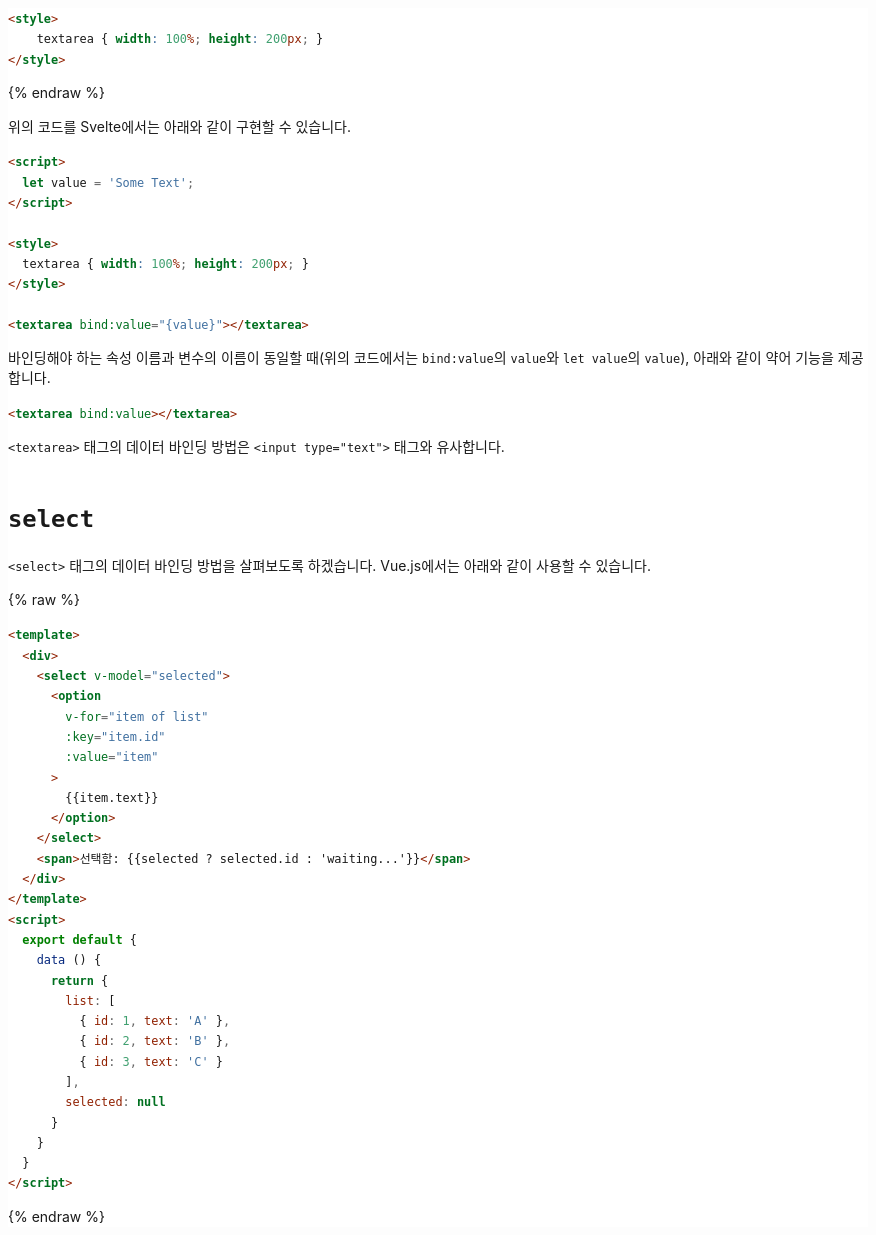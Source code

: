 ```html
<style>
	textarea { width: 100%; height: 200px; }
</style>
```
{% endraw %}

위의 코드를 Svelte에서는 아래와 같이 구현할 수 있습니다.

```html
<script>
  let value = 'Some Text';
</script>

<style>
  textarea { width: 100%; height: 200px; }
</style>

<textarea bind:value="{value}"></textarea>
```

바인딩해야 하는 속성 이름과 변수의 이름이 동일할 때(위의 코드에서는 `bind:value`의 `value`와 `let value`의 `value`), 아래와 같이 약어 기능을 제공합니다.

```html
<textarea bind:value></textarea>
```

`<textarea>` 태그의 데이터 바인딩 방법은 `<input type="text">` 태그와 유사합니다.

# `select`
`<select>` 태그의 데이터 바인딩 방법을 살펴보도록 하겠습니다. Vue.js에서는 아래와 같이 사용할 수 있습니다.

{% raw %}
```html
<template>
  <div>
    <select v-model="selected">
      <option
        v-for="item of list"
        :key="item.id"
        :value="item"
      >
        {{item.text}}
      </option>
    </select>
    <span>선택함: {{selected ? selected.id : 'waiting...'}}</span>
  </div>
</template>
<script>
  export default {
    data () {
      return {
        list: [
          { id: 1, text: 'A' },
          { id: 2, text: 'B' },
          { id: 3, text: 'C' }
        ],
        selected: null
      }
    }
  }
</script>
```
{% endraw %}
